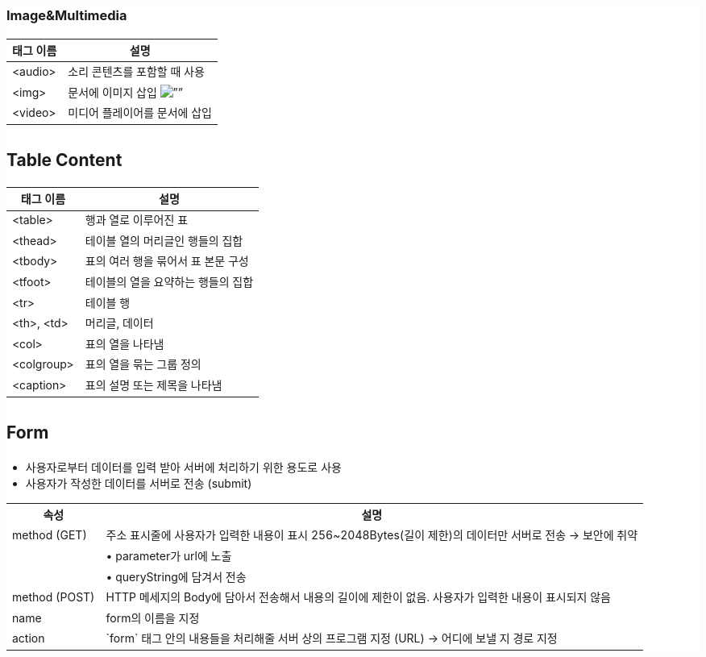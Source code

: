 ### Image&Multimedia

| 태그 이름 | 설명 |
| --- | --- |
| \<audio> | 소리 콘텐츠를 포함할 때 사용 |
| \<img> | 문서에 이미지 삽입 <img src=”” alt=””> |
| \<video> | 미디어 플레이어를 문서에 삽입 |

## Table Content

| 태그 이름 | 설명 |
| --- | --- |
| \<table> | 행과 열로 이루어진 표 |
| \<thead> | 테이블 열의 머리글인 행들의 집합 |
| \<tbody> | 표의 여러 행을 묶어서 표 본문 구성 |
| \<tfoot> | 테이블의 열을 요약하는 행들의 집합 |
| \<tr> | 테이블 행 |
| \<th>, \<td> | 머리글, 데이터 |
| \<col> | 표의 열을 나타냄 |
| \<colgroup> | 표의 열을 묶는 그룹 정의 |
| \<caption> | 표의 설명 또는 제목을 나타냄 |

## Form

- 사용자로부터 데이터를 입력 받아 서버에 처리하기 위한 용도로 사용
- 사용자가 작성한 데이터를 서버로 전송 (submit)
<table>
  <tr>
    <th>속성</th>
    <th>설명</th>
  </tr>
  <tr>
    <td rowspan="3">method (GET)</td>
    <td>주소 표시줄에 사용자가 입력한 내용이 표시 256~2048Bytes(길이 제한)의 데이터만 서버로 전송 → 보안에 취약 </td>
  </tr>
  <tr>
    <!-- <td></td> -->
    <td>• parameter가 url에 노출</td>
  </tr>
  <tr>
    <!-- <td></td> -->
    <td>• queryString에 담겨서 전송</td>
  </tr>
  <tr>
    <td>method (POST)</td>
    <td> HTTP 메세지의 Body에 담아서 전송해서 내용의 길이에 제한이 없음. 사용자가 입력한 내용이 표시되지 않음</td>
  </tr>
  <tr>
    <td>name</td>
    <td>form의 이름을 지정</td>
  </tr>
  <tr>
    <td>action</td>
    <td> `form` 태그 안의 내용들을 처리해줄 서버 상의 프로그램 지정 (URL) → 어디에 보낼 지 경로 지정</td>
  </tr>